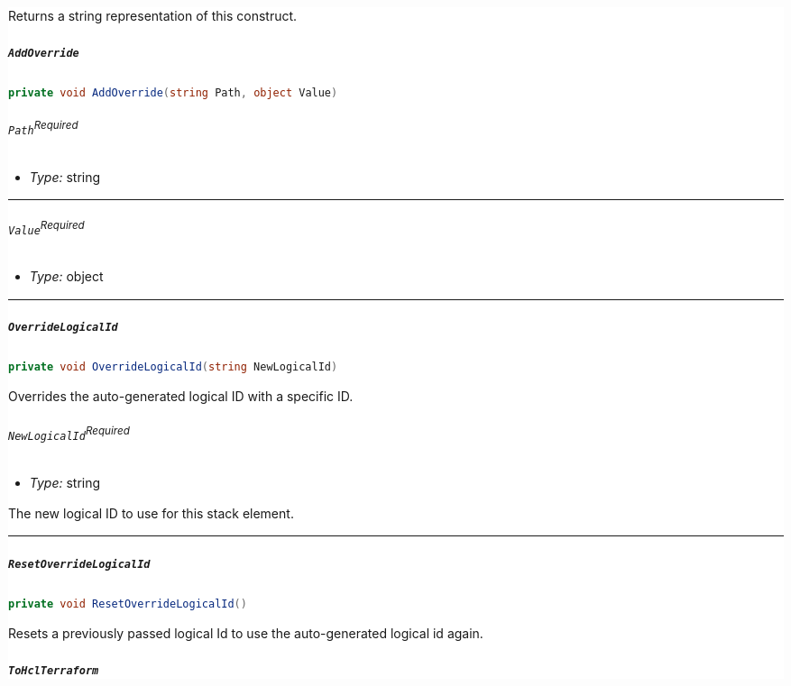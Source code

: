 Returns a string representation of this construct.

##### `AddOverride` <a name="AddOverride" id="@cdktf/provider-snowflake.dataSnowflakeDatabase.DataSnowflakeDatabase.addOverride"></a>

```csharp
private void AddOverride(string Path, object Value)
```

###### `Path`<sup>Required</sup> <a name="Path" id="@cdktf/provider-snowflake.dataSnowflakeDatabase.DataSnowflakeDatabase.addOverride.parameter.path"></a>

- *Type:* string

---

###### `Value`<sup>Required</sup> <a name="Value" id="@cdktf/provider-snowflake.dataSnowflakeDatabase.DataSnowflakeDatabase.addOverride.parameter.value"></a>

- *Type:* object

---

##### `OverrideLogicalId` <a name="OverrideLogicalId" id="@cdktf/provider-snowflake.dataSnowflakeDatabase.DataSnowflakeDatabase.overrideLogicalId"></a>

```csharp
private void OverrideLogicalId(string NewLogicalId)
```

Overrides the auto-generated logical ID with a specific ID.

###### `NewLogicalId`<sup>Required</sup> <a name="NewLogicalId" id="@cdktf/provider-snowflake.dataSnowflakeDatabase.DataSnowflakeDatabase.overrideLogicalId.parameter.newLogicalId"></a>

- *Type:* string

The new logical ID to use for this stack element.

---

##### `ResetOverrideLogicalId` <a name="ResetOverrideLogicalId" id="@cdktf/provider-snowflake.dataSnowflakeDatabase.DataSnowflakeDatabase.resetOverrideLogicalId"></a>

```csharp
private void ResetOverrideLogicalId()
```

Resets a previously passed logical Id to use the auto-generated logical id again.

##### `ToHclTerraform` <a name="ToHclTerraform" id="@cdktf/provider-snowflake.dataSnowflakeDatabase.DataSnowflakeDatabase.toHclTerraform"></a>
